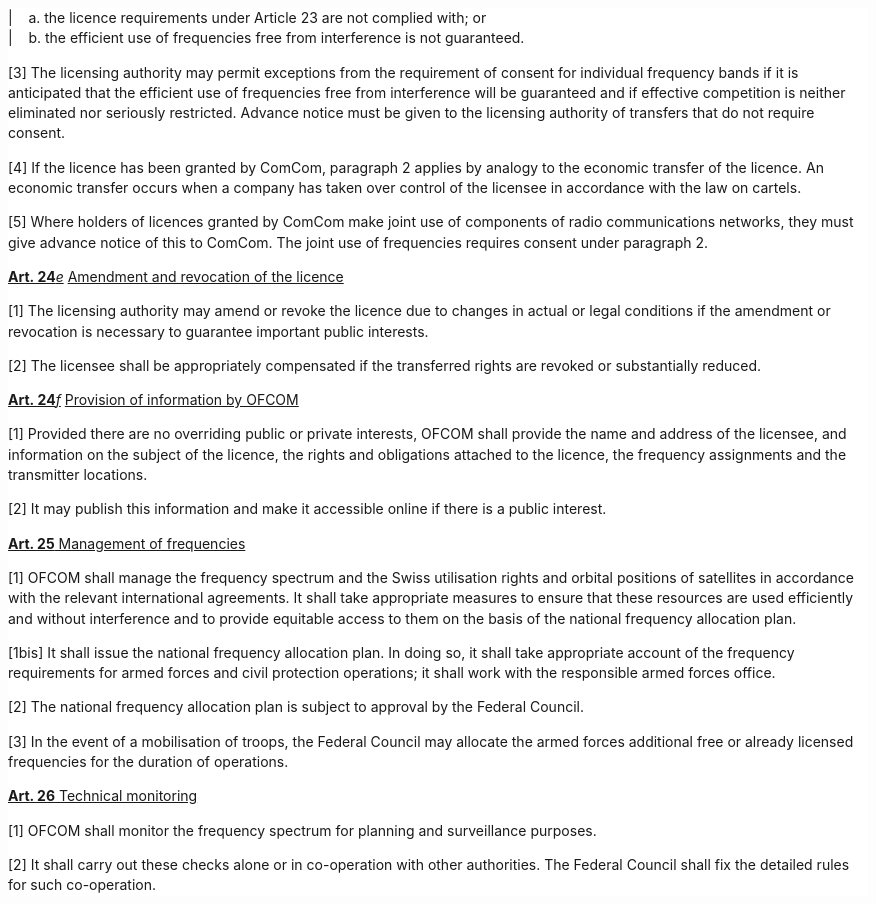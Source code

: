 
|    a. the licence requirements under Article 23 are not complied with; or  
|    b. the efficient use of frequencies free from interference is not guaranteed.

[3] The licensing authority may permit exceptions from the requirement of consent for individual frequency bands if it is anticipated that the efficient use of frequencies free from interference will be guaranteed and if effective competition is neither eliminated nor seriously restricted. Advance notice must be given to the licensing authority of transfers that do not require consent.

[4] If the licence has been granted by ComCom, paragraph 2 applies by analogy to the economic transfer of the licence. An economic transfer occurs when a company has taken over control of the licensee in accordance with the law on cartels.

[5] Where holders of licences granted by ComCom make joint use of components of radio communications networks, they must give advance notice of this to ComCom. The joint use of frequencies requires consent under paragraph 2.

[**Art. 24***e*](https://www.fedlex.admin.ch/eli/cc/1997/2187_2187_2187/en#art_24_e) [Amendment and revocation of the licence](https://www.fedlex.admin.ch/eli/cc/1997/2187_2187_2187/en#art_24_e) 

[1] The licensing authority may amend or revoke the licence due to changes in actual or legal conditions if the amendment or revocation is necessary to guarantee important public interests.

[2] The licensee shall be appropriately compensated if the transferred rights are revoked or substantially reduced.

[**Art. 24***f*](https://www.fedlex.admin.ch/eli/cc/1997/2187_2187_2187/en#art_24_f) [Provision of information by OFCOM](https://www.fedlex.admin.ch/eli/cc/1997/2187_2187_2187/en#art_24_f) 

[1] Provided there are no overriding public or private interests, OFCOM shall provide the name and address of the licensee, and information on the subject of the licence, the rights and obligations attached to the licence, the frequency assignments and the transmitter locations.

[2] It may publish this information and make it accessible online if there is a public interest.

[**Art. 25** Management of frequencies](https://www.fedlex.admin.ch/eli/cc/1997/2187_2187_2187/en#art_25) 

[1] OFCOM shall manage the frequency spectrum and the Swiss utilisation rights and orbital positions of satellites in accordance with the relevant international agreements. It shall take appropriate measures to ensure that these resources are used efficiently and without interference and to provide equitable access to them on the basis of the national frequency allocation plan.

[1bis] It shall issue the national frequency allocation plan. In doing so, it shall take appropriate account of the frequency requirements for armed forces and civil protection operations; it shall work with the responsible armed forces office.

[2] The national frequency allocation plan is subject to approval by the Federal Council.

[3] In the event of a mobilisation of troops, the Federal Council may allocate the armed forces additional free or already licensed frequencies for the duration of operations.

[**Art. 26** Technical monitoring](https://www.fedlex.admin.ch/eli/cc/1997/2187_2187_2187/en#art_26) 

[1] OFCOM shall monitor the frequency spectrum for planning and surveillance purposes.

[2] It shall carry out these checks alone or in co-operation with other authorities. The Federal Council shall fix the detailed rules for such co-operation.
